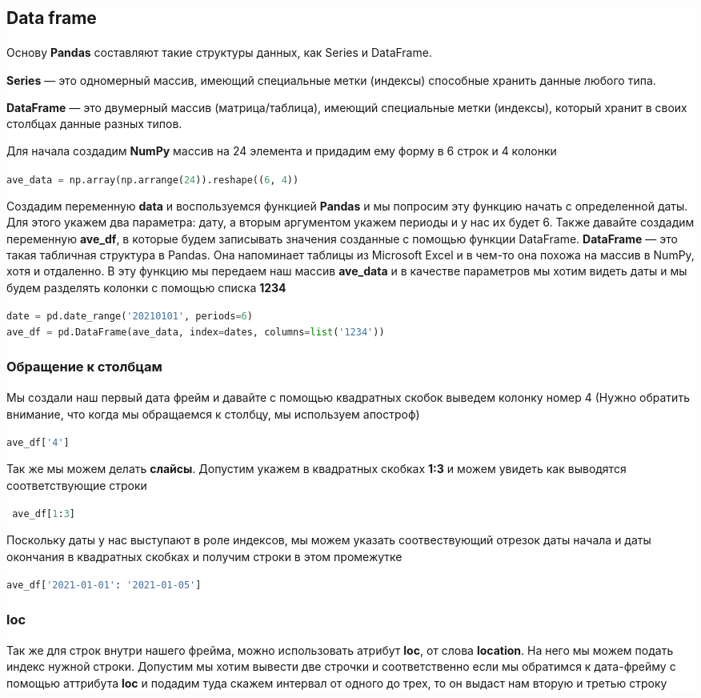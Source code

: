 ## Data frame

Основу **Pandas** составляют такие структуры данных, как Series и DataFrame.

**Series** — это одномерный массив, имеющий специальные метки (индексы) способные хранить данные любого типа.

**DataFrame** — это двумерный массив (матрица/таблица), имеющий специальные метки (индексы), который хранит в своих столбцах данные разных типов.

Для начала создадим **NumPy** масcив на 24 элемента и придадим ему форму в 6 строк и 4 колонки

```python
ave_data = np.array(np.arrange(24)).reshape((6, 4))
```

Создадим переменную **data** и воспользуемся функцией **Pandas** и мы попросим эту функцию начать с определенной даты. Для этого укажем два параметра: дату, а вторым аргументом укажем периоды и у нас их будет 6. Также давайте создадим переменную **ave_df**, в которые будем записывать значения созданные с помощью функции DataFrame. **DataFrame** — это такая табличная структура в Pandas. Она напоминает таблицы из Microsoft Excel и в чем-то она похожа на массив в NumPy, хотя и отдаленно. В эту функцию мы передаем наш массив **ave_data** и в качестве параметров мы хотим видеть даты и мы будем разделять колонки с помощью списка **1234**

```python
date = pd.date_range('20210101', periods=6) 
ave_df = pd.DataFrame(ave_data, index=dates, columns=list('1234'))
```

### Обращение к столбцам

Мы создали наш первый дата фрейм и давайте с помощью квадратных скобок выведем колонку номер 4 (Нужно обратить внимание, что когда мы обращаемся к столбцу, мы используем апостроф)

```python
ave_df['4']
```

Так же мы можем делать **слайсы**. Допустим укажем в квадратных скобках **1:3** и можем увидеть как выводятся соответствующие строки

```python
 ave_df[1:3]
```

Поскольку даты у нас выступают в роле индексов, мы можем указать соотвествующий отрезок даты начала и даты окончания в квадратных скобках и получим строки в этом промежутке

```python
ave_df['2021-01-01': '2021-01-05']
```

### loc

Так же для строк внутри нашего фрейма, можно использовать атрибут **loc**, от слова **location**. На него мы можем подать индекс нужной строки. Допустим мы хотим вывести две строчки и соответственно если мы обратимся к дата-фрейму с помощью аттрибута **loc** и подадим туда скажем интервал от одного до трех, то он выдаст нам вторую и третью строку
